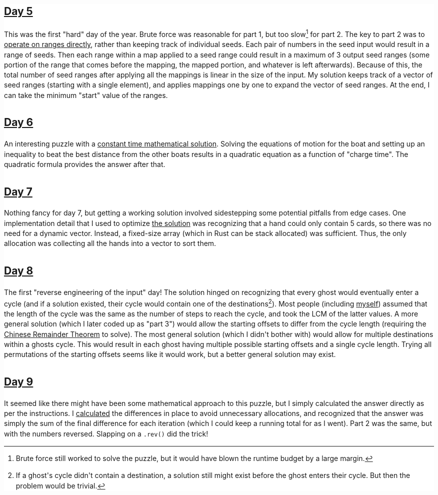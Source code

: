 ## [Day 5](https://adventofcode.com/2023/day/5)

This was the first "hard" day of the year. Brute force was reasonable for part 1, but too slow[^2] for part 2. The key to part 2 was to [operate on ranges directly](https://github.com/kcaffrey/aoc2023/blob/main/src/bin/05.rs), rather than keeping track of individual seeds. Each pair of numbers in the seed input would result in a range of seeds. Then each range within a map applied to a seed range could result in a maximum of 3 output seed ranges (some portion of the range that comes before the mapping, the mapped portion, and whatever is left afterwards). Because of this, the total number of seed ranges after applying all the mappings is linear in the size of the input. My solution keeps track of a vector of seed ranges (starting with a single element), and applies mappings one by one to expand the vector of seed ranges. At the end, I can take the minimum "start" value of the ranges.

[^2]: Brute force still worked to solve the puzzle, but it would have blown the runtime budget by a large margin.

## [Day 6](https://adventofcode.com/2023/day/6)

An interesting puzzle with a [constant time mathematical solution](https://github.com/kcaffrey/aoc2023/blob/main/src/bin/06.rs). Solving the equations of motion for the boat and setting up an inequality to beat the best distance from the other boats results in a quadratic equation as a function of "charge time". The quadratic formula provides the answer after that.

## [Day 7](https://adventofcode.com/2023/day/7)

Nothing fancy for day 7, but getting a working solution involved sidestepping some potential pitfalls from edge cases. One implementation detail that I used to optimize [the solution](https://github.com/kcaffrey/aoc2023/blob/main/src/bin/07.rs) was recognizing that a hand could only contain 5 cards, so there was no need for a dynamic vector. Instead, a fixed-size array (which in Rust can be stack allocated) was sufficient. Thus, the only allocation was collecting all the hands into a vector to sort them.

## [Day 8](https://adventofcode.com/2023/day/8)

The first "reverse engineering of the input" day! The solution hinged on recognizing that every ghost would eventually enter a cycle (and if a solution existed, their cycle would contain one of the destinations[^3]). Most people (including [myself](https://github.com/kcaffrey/aoc2023/blob/main/src/bin/08.rs)) assumed that the length of the cycle was the same as the number of steps to reach the cycle, and took the LCM of the latter values. A more general solution (which I later coded up as "part 3") would allow the starting offsets to differ from the cycle length (requiring the [Chinese Remainder Theorem](https://en.wikipedia.org/wiki/Chinese_remainder_theorem) to solve). The most general solution (which I didn't bother with) would allow for multiple destinations within a ghosts cycle. This would result in each ghost having multiple possible starting offsets and a single cycle length. Trying all permutations of the starting offsets seems like it would work, but a better general solution may exist.

[^3]: If a ghost's cycle didn't contain a destination, a solution still might exist before the ghost enters their cycle. But then the problem would be trivial.

## [Day 9](https://adventofcode.com/2023/day/9)

It seemed like there might have been some mathematical approach to this puzzle, but I simply calculated the answer directly as per the instructions. I [calculated](https://github.com/kcaffrey/aoc2023/blob/main/src/bin/09.rs) the differences in place to avoid unnecessary allocations, and recognized that the answer was simply the sum of the final difference for each iteration (which I could keep a running total for as I went). Part 2 was the same, but with the numbers reversed. Slapping on a `.rev()` did the trick!


[^1]: Some of [my dependencies](https://github.com/kcaffrey/aoc2023/blob/e62f0bc380bdd9f2d1fb93df937f94bba4d2c986/Cargo.toml#L29-L37) (like Rayon) use unsafe, but when possible I used crates that were 100% safe (like using [`tinyvec`](https://github.com/Lokathor/tinyvec) instead of [`smallvec`](https://github.com/servo/rust-smallvec)).
